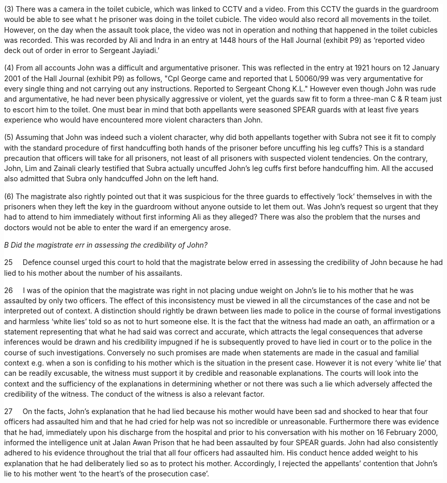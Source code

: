  (3) There was a camera in the toilet cubicle, which was linked to CCTV and a video. From this CCTV the guards in the guardroom would be able to see what t he prisoner was doing in the toilet cubicle. The video would also record all movements in the toilet. However, on the day when the assault took place, the video was not in operation and nothing that happened in the toilet cubicles was recorded. This was recorded by Ali and Indra in an entry at 1448 hours of the Hall Journal (exhibit P9) as ‘reported video deck out of order in error to Sergeant Jayiadi.’ 

 (4) From all accounts John was a difficult and argumentative prisoner. This was reflected in the entry at 1921 hours on 12 January 2001 of the Hall Journal (exhibit P9) as follows, "Cpl George came and reported that L 50060/99 was very argumentative for every single thing and not carrying out any instructions. Reported to Sergeant Chong K.L." However even though John was rude and argumentative, he had never been physically aggressive or violent, yet the guards saw fit to form a three-man C & R team just to escort him to the toilet. One must bear in mind that both appellants were seasoned SPEAR guards with at least five years experience who would have encountered more violent characters than John. 

 (5) Assuming that John was indeed such a violent character, why did both appellants together with Subra not see it fit to comply with the standard procedure of first handcuffing both hands of the prisoner before uncuffing his leg cuffs? This is a standard precaution that officers will take for all prisoners, not least of all prisoners with suspected violent tendencies. On the contrary, John, Lim and Zainali clearly testified that Subra actually uncuffed John’s leg cuffs first before handcuffing him. All the accused also admitted that Subra only handcuffed John on the left hand. 

 (6) The magistrate also rightly pointed out that it was suspicious for the three guards to effectively ‘lock’ themselves in with the prisoners when they left the key in the guardroom without anyone outside to let them out. Was John’s request so urgent that they had to attend to him immediately without first informing Ali as they alleged? There was also the problem that the nurses and doctors would not be able to enter the ward if an emergency arose. 

_B Did the magistrate err in assessing the credibility of John?_ 


25     Defence counsel urged this court to hold that the magistrate below erred in assessing the credibility of John because he had lied to his mother about the number of his assailants. 

26     I was of the opinion that the magistrate was right in not placing undue weight on John’s lie to his mother that he was assaulted by only two officers. The effect of this inconsistency must be viewed in all the circumstances of the case and not be interpreted out of context. A distinction should rightly be drawn between lies made to police in the course of formal investigations and harmless ‘white lies’ told so as not to hurt someone else. It is the fact that the witness had made an oath, an affirmation or a statement representing that what he had said was correct and accurate, which attracts the legal consequences that adverse inferences would be drawn and his credibility impugned if he is subsequently proved to have lied in court or to the police in the course of such investigations. Conversely no such promises are made when statements are made in the casual and familial context e.g. when a son is confiding to his mother which is the situation in the present case. However it is not every ‘white lie’ that can be readily excusable, the witness must support it by credible and reasonable explanations. The courts will look into the context and the sufficiency of the explanations in determining whether or not there was such a lie which adversely affected the credibility of the witness. The conduct of the witness is also a relevant factor. 

27     On the facts, John’s explanation that he had lied because his mother would have been sad and shocked to hear that four officers had assaulted him and that he had cried for help was not so incredible or unreasonable. Furthermore there was evidence that he had, immediately upon his discharge from the hospital and prior to his conversation with his mother on 16 February 2000, informed the intelligence unit at Jalan Awan Prison that he had been assaulted by four SPEAR guards. John had also consistently adhered to his evidence throughout the trial that all four officers had assaulted him. His conduct hence added weight to his explanation that he had deliberately lied so as to protect his mother. Accordingly, I rejected the appellants’ contention that John’s lie to his mother went ‘to the heart’s of the prosecution case’. 

